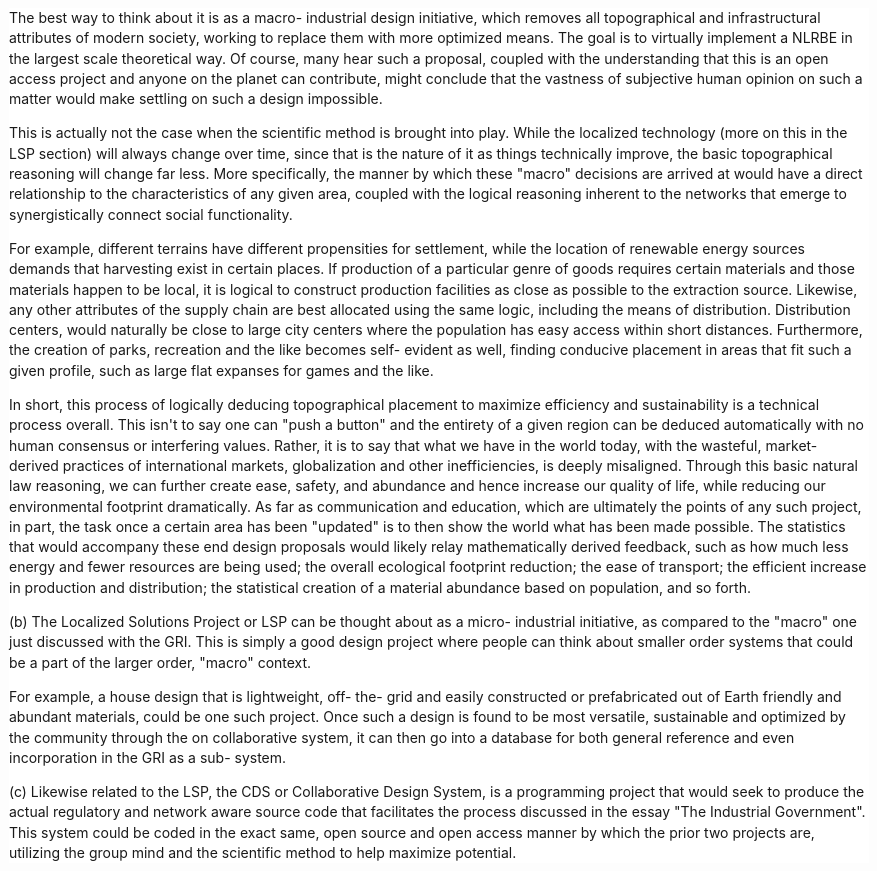 The best way to think about it is as a macro- industrial design initiative, which removes all topographical and infrastructural attributes of modern society, working to replace them with more optimized means. The goal is to virtually implement a NLRBE in the largest scale theoretical way. Of course, many hear such a proposal, coupled with the understanding that this is an open access project and anyone on the planet can contribute, might conclude that the vastness of subjective human opinion on such a matter would make settling on such a design impossible.

This is actually not the case when the scientific method is brought into play. While the localized technology (more on this in the LSP section) will always change over time, since that is the nature of it as things technically improve, the basic topographical reasoning will change far less. More specifically, the manner by which these "macro" decisions are arrived at would have a direct relationship to the characteristics of any given area, coupled with the logical reasoning inherent to the networks that emerge to synergistically connect social functionality.

For example, different terrains have different propensities for settlement, while the location of renewable energy sources demands that harvesting exist in certain places. If production of a particular genre of goods requires certain materials and those materials happen to be local, it is logical to construct production facilities as close as possible to the extraction source. Likewise, any other attributes of the supply chain are best allocated using the same logic, including the means of distribution. Distribution centers, would naturally be close to large city centers where the population has easy access within short distances. Furthermore, the creation of parks, recreation and the like becomes self- evident as well, finding conducive placement in areas that fit such a given profile, such as large flat expanses for games and the like.

In short, this process of logically deducing topographical placement to maximize efficiency and sustainability is a technical process overall. This isn't to say one can "push a button" and the entirety of a given region can be deduced automatically with no human consensus or interfering values. Rather, it is to say that what we have in the world today, with the wasteful, market- derived practices of international markets, globalization and other inefficiencies, is deeply misaligned. Through this basic natural law reasoning, we can further create ease, safety, and abundance and hence increase our quality of life, while reducing our environmental footprint dramatically.
As far as communication and education, which are ultimately the points of any such project, in part, the task once a certain area has been "updated" is to then show the world what has been made possible. The statistics that would accompany these end design proposals would likely relay mathematically derived feedback, such as how much less energy and fewer resources are being used; the overall ecological footprint reduction; the ease of transport; the efficient increase in production and distribution; the statistical creation of a material abundance based on population, and so forth.


(b) The Localized Solutions Project or LSP can be thought about as a micro- industrial initiative, as compared to the "macro" one just discussed with the GRI. This is simply a good design project where people can think about smaller order systems that could be a part of the larger order, "macro" context.

For example, a house design that is lightweight, off- the- grid and easily constructed or prefabricated out of Earth friendly and abundant materials, could be one such project. Once such a design is found to be most versatile, sustainable and optimized by the community through the on collaborative system, it can then go into a database for both general reference and even incorporation in the GRI as a sub- system.


(c) Likewise related to the LSP, the CDS or Collaborative Design System, is a programming project that would seek to produce the actual regulatory and network aware source code that facilitates the process discussed in the essay "The Industrial Government". This system could be coded in the exact same, open source and open access manner by which the prior two projects are, utilizing the group mind and the scientific method to help maximize potential.
